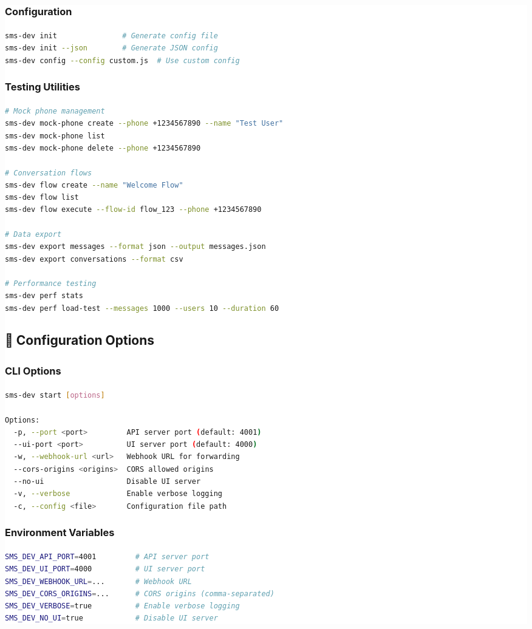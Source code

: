 ### Configuration

```bash
sms-dev init               # Generate config file
sms-dev init --json        # Generate JSON config
sms-dev config --config custom.js  # Use custom config
```

### Testing Utilities

```bash
# Mock phone management
sms-dev mock-phone create --phone +1234567890 --name "Test User"
sms-dev mock-phone list
sms-dev mock-phone delete --phone +1234567890

# Conversation flows
sms-dev flow create --name "Welcome Flow"
sms-dev flow list
sms-dev flow execute --flow-id flow_123 --phone +1234567890

# Data export
sms-dev export messages --format json --output messages.json
sms-dev export conversations --format csv

# Performance testing
sms-dev perf stats
sms-dev perf load-test --messages 1000 --users 10 --duration 60
```

## 🔧 Configuration Options

### CLI Options

```bash
sms-dev start [options]

Options:
  -p, --port <port>         API server port (default: 4001)
  --ui-port <port>          UI server port (default: 4000)
  -w, --webhook-url <url>   Webhook URL for forwarding
  --cors-origins <origins>  CORS allowed origins
  --no-ui                   Disable UI server
  -v, --verbose             Enable verbose logging
  -c, --config <file>       Configuration file path
```

### Environment Variables

```bash
SMS_DEV_API_PORT=4001         # API server port
SMS_DEV_UI_PORT=4000          # UI server port
SMS_DEV_WEBHOOK_URL=...       # Webhook URL
SMS_DEV_CORS_ORIGINS=...      # CORS origins (comma-separated)
SMS_DEV_VERBOSE=true          # Enable verbose logging
SMS_DEV_NO_UI=true            # Disable UI server
```
